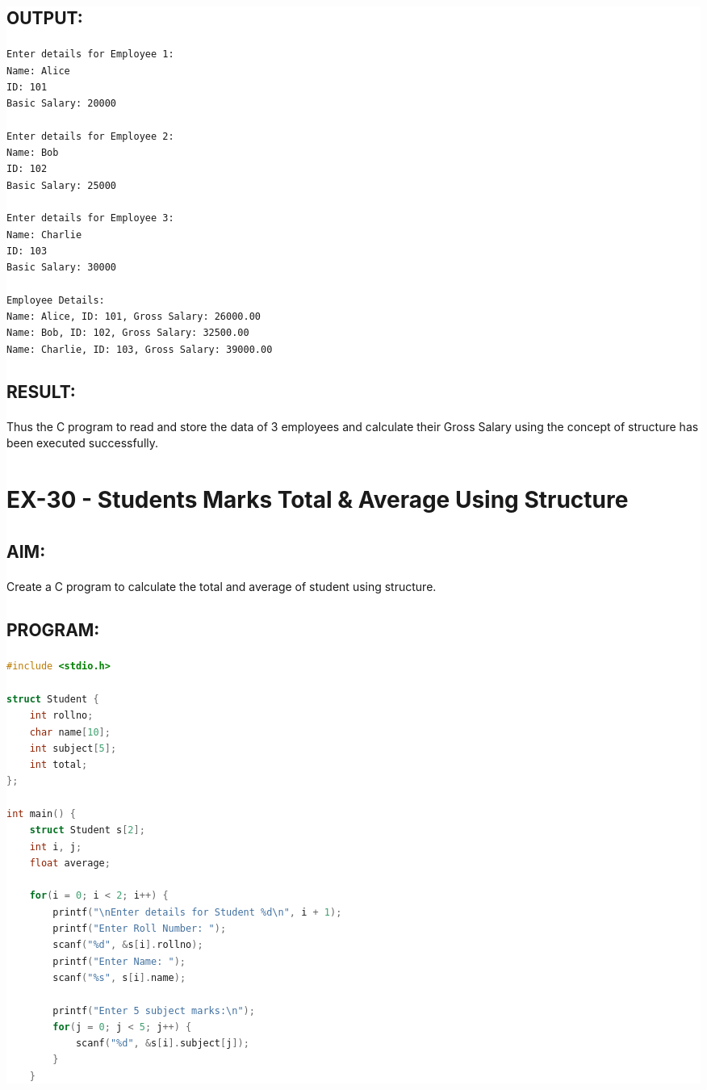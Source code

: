 ## OUTPUT:
```
Enter details for Employee 1:
Name: Alice
ID: 101
Basic Salary: 20000

Enter details for Employee 2:
Name: Bob
ID: 102
Basic Salary: 25000

Enter details for Employee 3:
Name: Charlie
ID: 103
Basic Salary: 30000

Employee Details:
Name: Alice, ID: 101, Gross Salary: 26000.00
Name: Bob, ID: 102, Gross Salary: 32500.00
Name: Charlie, ID: 103, Gross Salary: 39000.00
```

## RESULT:  
Thus the C program to read and store the data of 3 employees and calculate their Gross Salary using the concept of structure has been executed successfully.


# EX-30 - Students Marks Total & Average Using Structure  
## AIM:  
Create a C program to calculate the total and average of student using structure.

## PROGRAM:
```c
#include <stdio.h>

struct Student {
    int rollno;
    char name[10];
    int subject[5];
    int total;
};

int main() {
    struct Student s[2];
    int i, j;
    float average;

    for(i = 0; i < 2; i++) {
        printf("\nEnter details for Student %d\n", i + 1);
        printf("Enter Roll Number: ");
        scanf("%d", &s[i].rollno);
        printf("Enter Name: ");
        scanf("%s", s[i].name);

        printf("Enter 5 subject marks:\n");
        for(j = 0; j < 5; j++) {
            scanf("%d", &s[i].subject[j]);
        }
    }
```